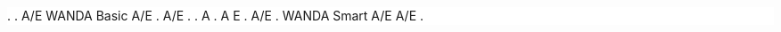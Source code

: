 </td><td>
.

</td><td>
.

</td><td>
A/E

</td></tr><tr><td>
WANDA Basic

</td><td>
A/E

</td><td>
.

</td><td>
A/E

</td><td>
.

</td><td>
.

</td><td>
A

</td><td>
.

</td><td>
A

</td><td>
E

</td><td>
.

</td><td>
A/E

</td><td>
.

</td></tr><tr><td>
WANDA Smart

</td><td>
A/E

</td><td>
A/E

</td><td>
.
